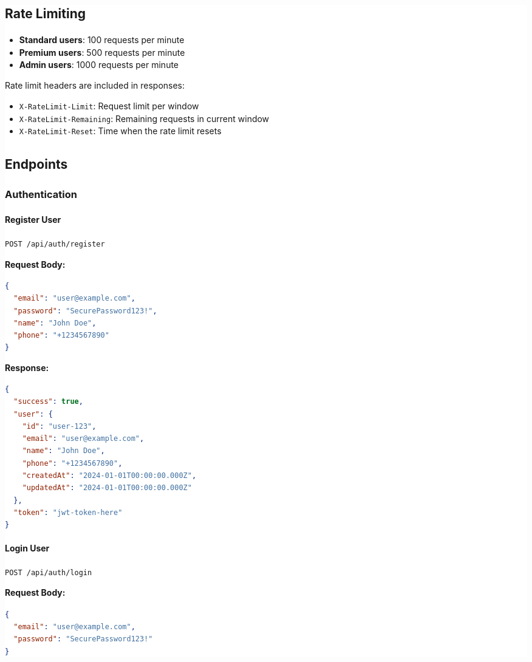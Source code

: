 ## Rate Limiting

- **Standard users**: 100 requests per minute
- **Premium users**: 500 requests per minute
- **Admin users**: 1000 requests per minute

Rate limit headers are included in responses:
- `X-RateLimit-Limit`: Request limit per window
- `X-RateLimit-Remaining`: Remaining requests in current window
- `X-RateLimit-Reset`: Time when the rate limit resets

## Endpoints

### Authentication

#### Register User
```http
POST /api/auth/register
```

**Request Body:**
```json
{
  "email": "user@example.com",
  "password": "SecurePassword123!",
  "name": "John Doe",
  "phone": "+1234567890"
}
```

**Response:**
```json
{
  "success": true,
  "user": {
    "id": "user-123",
    "email": "user@example.com",
    "name": "John Doe",
    "phone": "+1234567890",
    "createdAt": "2024-01-01T00:00:00.000Z",
    "updatedAt": "2024-01-01T00:00:00.000Z"
  },
  "token": "jwt-token-here"
}
```

#### Login User
```http
POST /api/auth/login
```

**Request Body:**
```json
{
  "email": "user@example.com",
  "password": "SecurePassword123!"
}
```
